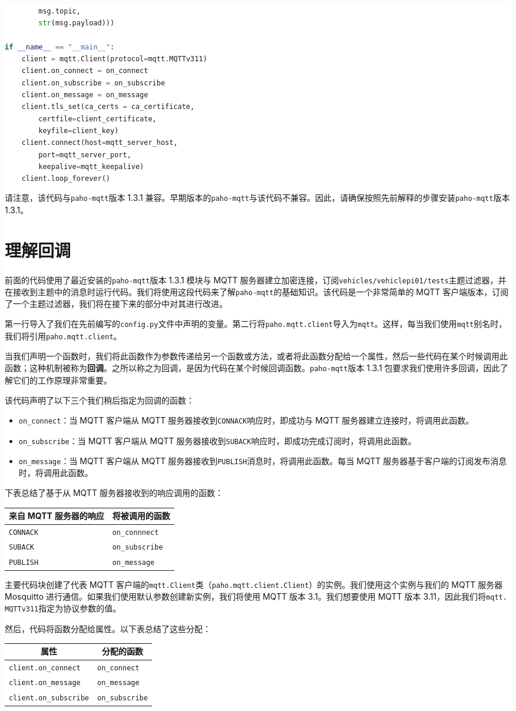 ```py
        msg.topic, 
        str(msg.payload)))

if __name__ == "__main__":
    client = mqtt.Client(protocol=mqtt.MQTTv311)
    client.on_connect = on_connect
    client.on_subscribe = on_subscribe
    client.on_message = on_message
    client.tls_set(ca_certs = ca_certificate,
        certfile=client_certificate,
        keyfile=client_key)
    client.connect(host=mqtt_server_host,
        port=mqtt_server_port,
        keepalive=mqtt_keepalive)
    client.loop_forever()

```

请注意，该代码与`paho-mqtt`版本 1.3.1 兼容。早期版本的`paho-mqtt`与该代码不兼容。因此，请确保按照先前解释的步骤安装`paho-mqtt`版本 1.3.1。

# 理解回调

前面的代码使用了最近安装的`paho-mqtt`版本 1.3.1 模块与 MQTT 服务器建立加密连接，订阅`vehicles/vehiclepi01/tests`主题过滤器，并在接收到主题中的消息时运行代码。我们将使用这段代码来了解`paho-mqtt`的基础知识。该代码是一个非常简单的 MQTT 客户端版本，订阅了一个主题过滤器，我们将在接下来的部分中对其进行改进。

第一行导入了我们在先前编写的`config.py`文件中声明的变量。第二行将`paho.mqtt.client`导入为`mqtt`。这样，每当我们使用`mqtt`别名时，我们将引用`paho.mqtt.client`。

当我们声明一个函数时，我们将此函数作为参数传递给另一个函数或方法，或者将此函数分配给一个属性，然后一些代码在某个时候调用此函数；这种机制被称为**回调**。之所以称之为回调，是因为代码在某个时候回调函数。`paho-mqtt`版本 1.3.1 包要求我们使用许多回调，因此了解它们的工作原理非常重要。

该代码声明了以下三个我们稍后指定为回调的函数：

+   `on_connect`：当 MQTT 客户端从 MQTT 服务器接收到`CONNACK`响应时，即成功与 MQTT 服务器建立连接时，将调用此函数。

+   `on_subscribe`：当 MQTT 客户端从 MQTT 服务器接收到`SUBACK`响应时，即成功完成订阅时，将调用此函数。

+   `on_message`：当 MQTT 客户端从 MQTT 服务器接收到`PUBLISH`消息时，将调用此函数。每当 MQTT 服务器基于客户端的订阅发布消息时，将调用此函数。

下表总结了基于从 MQTT 服务器接收到的响应调用的函数：

| **来自 MQTT 服务器的响应** | **将被调用的函数** |
| --- | --- |
| `CONNACK` | `on_connnect` |
| `SUBACK` | `on_subscribe` |
| `PUBLISH` | `on_message` |

主要代码块创建了代表 MQTT 客户端的`mqtt.Client`类（`paho.mqtt.client.Client`）的实例。我们使用这个实例与我们的 MQTT 服务器 Mosquitto 进行通信。如果我们使用默认参数创建新实例，我们将使用 MQTT 版本 3.1。我们想要使用 MQTT 版本 3.11，因此我们将`mqtt.MQTTv311`指定为协议参数的值。

然后，代码将函数分配给属性。以下表总结了这些分配：

| **属性** | **分配的函数** |
| --- | --- |
| `client.on_connect` | `on_connect` |
| `client.on_message` | `on_message` |
| `client.on_subscribe` | `on_subscribe` |
